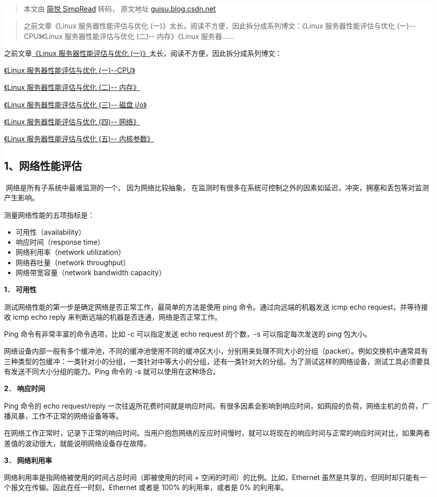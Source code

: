 > 本文由 [简悦 SimpRead](http://ksria.com/simpread/) 转码， 原文地址 [guisu.blog.csdn.net](https://guisu.blog.csdn.net/article/details/102620981)

> 之前文章《Linux 服务器性能评估与优化 (一)》太长，阅读不方便，因此拆分成系列博文：《Linux 服务器性能评估与优化 (一)--CPU》《Linux 服务器性能评估与优化 (二)-- 内存》《Linux 服务器......

之前文章[《Linux 服务器性能评估与优化 (一)》](https://blog.csdn.net/hguisu/article/details/39373311)太长，阅读不方便，因此拆分成系列博文：

[《](https://blog.csdn.net/hguisu/article/details/39373311)[Linux 服务器性能评估与优化 (一)--CPU](https://blog.csdn.net/hguisu/article/details/102620981)[》](https://blog.csdn.net/hguisu/article/details/39373311)

[《](https://blog.csdn.net/hguisu/article/details/39373311)[Linux 服务器性能评估与优化 (二)-- 内存](https://blog.csdn.net/hguisu/article/details/102620787)[》](https://blog.csdn.net/hguisu/article/details/39373311)

[《](https://blog.csdn.net/hguisu/article/details/102620903)[Linux 服务器性能评估与优化 (三)-- 磁盘 i/o](https://blog.csdn.net/hguisu/article/details/102620903)[》](https://blog.csdn.net/hguisu/article/details/39373311)

[《](https://blog.csdn.net/hguisu/article/details/102620981)[Linux 服务器性能评估与优化 (四)-- 网络](https://blog.csdn.net/hguisu/article/details/39373311)[》](https://blog.csdn.net/hguisu/article/details/39373311)

[《](https://blog.csdn.net/hguisu/article/details/39249775)[Linux 服务器性能评估与优化 (五)-- 内核参数](https://blog.csdn.net/hguisu/article/details/39249775)[》](https://blog.csdn.net/hguisu/article/details/39373311)

1、网络性能评估
--------

 网络是所有子系统中最难监测的一个， 因为网络比较抽象， 在监测时有很多在系统可控制之外的因素如延迟，冲突，拥塞和丢包等对监测产生影响。

测量网络性能的五项指标是：

*   可用性（availability）
*   响应时间（response time）
*   网络利用率（network utilization）
*   网络吞吐量（network throughput）
*   网络带宽容量（network bandwidth capacity）

**1． 可用性**

测试网络性能的第一步是确定网络是否正常工作，最简单的方法是使用 ping 命令。通过向远端的机器发送 icmp echo request，并等待接收 icmp echo reply 来判断远端的机器是否连通，网络是否正常工作。

Ping 命令有非常丰富的命令选项，比如 -c 可以指定发送 echo request 的个数，-s 可以指定每次发送的 ping 包大小。

网络设备内部一般有多个缓冲池，不同的缓冲池使用不同的缓冲区大小，分别用来处理不同大小的分组（packet）。例如交换机中通常具有三种类型的包缓冲：一类针对小的分组，一类针对中等大小的分组，还有一类针对大的分组。为了测试这样的网络设备，测试工具必须要具有发送不同大小分组的能力。Ping 命令的 -s 就可以使用在这种场合。

**2． 响应时间**

Ping 命令的 echo request/reply 一次往返所花费时间就是响应时间。有很多因素会影响到响应时间，如网段的负荷，网络主机的负荷，广播风暴，工作不正常的网络设备等等。

在网络工作正常时，记录下正常的响应时间。当用户抱怨网络的反应时间慢时，就可以将现在的响应时间与正常的响应时间对比，如果两者差值的波动很大，就能说明网络设备存在故障。

**3． 网络利用率**

网络利用率是指网络被使用的时间占总时间（即被使用的时间 + 空闲的时间）的比例。比如，Ethernet 虽然是共享的，但同时却只能有一个报文在传输。因此在任一时刻，Ethernet 或者是 100% 的利用率，或者是 0% 的利用率。
